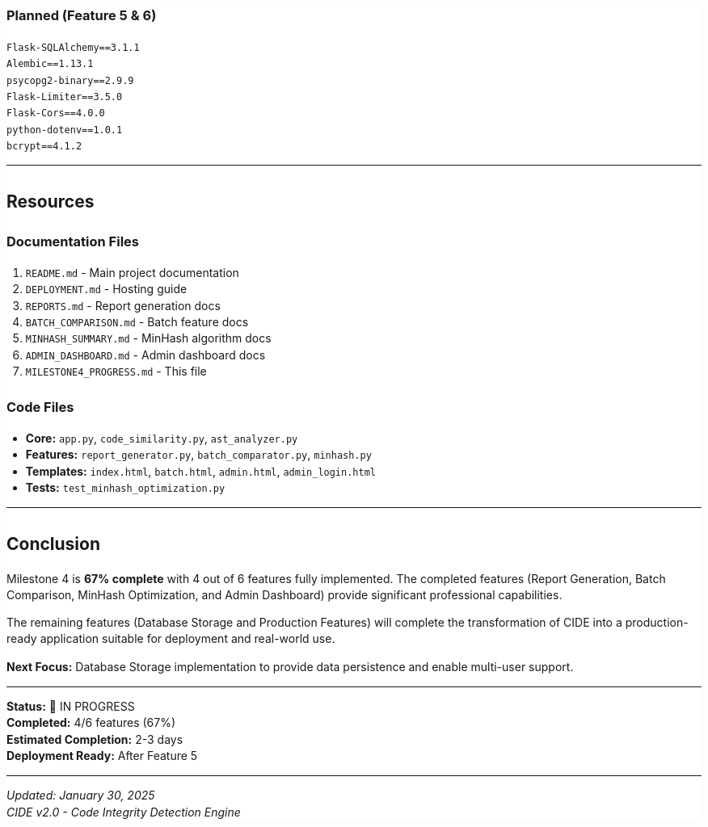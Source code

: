 ### Planned (Feature 5 & 6)
```
Flask-SQLAlchemy==3.1.1
Alembic==1.13.1
psycopg2-binary==2.9.9
Flask-Limiter==3.5.0
Flask-Cors==4.0.0
python-dotenv==1.0.1
bcrypt==4.1.2
```

---

## Resources

### Documentation Files
1. `README.md` - Main project documentation
2. `DEPLOYMENT.md` - Hosting guide
3. `REPORTS.md` - Report generation docs
4. `BATCH_COMPARISON.md` - Batch feature docs
5. `MINHASH_SUMMARY.md` - MinHash algorithm docs
6. `ADMIN_DASHBOARD.md` - Admin dashboard docs
7. `MILESTONE4_PROGRESS.md` - This file

### Code Files
- **Core:** `app.py`, `code_similarity.py`, `ast_analyzer.py`
- **Features:** `report_generator.py`, `batch_comparator.py`, `minhash.py`
- **Templates:** `index.html`, `batch.html`, `admin.html`, `admin_login.html`
- **Tests:** `test_minhash_optimization.py`

---

## Conclusion

Milestone 4 is **67% complete** with 4 out of 6 features fully implemented. The completed features (Report Generation, Batch Comparison, MinHash Optimization, and Admin Dashboard) provide significant professional capabilities.

The remaining features (Database Storage and Production Features) will complete the transformation of CIDE into a production-ready application suitable for deployment and real-world use.

**Next Focus:** Database Storage implementation to provide data persistence and enable multi-user support.

---

**Status:** 🚧 IN PROGRESS  
**Completed:** 4/6 features (67%)  
**Estimated Completion:** 2-3 days  
**Deployment Ready:** After Feature 5

---

*Updated: January 30, 2025*  
*CIDE v2.0 - Code Integrity Detection Engine*
